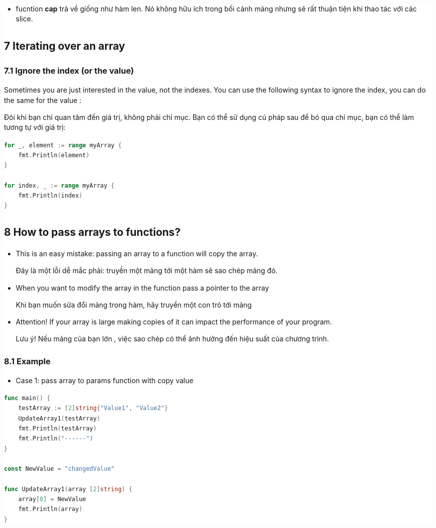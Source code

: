 - fucntion **cap** trả về giống như hàm len. Nó không hữu ích trong bối cảnh mảng nhưng sẽ rất thuận tiện khi thao tác với các slice.

## 7 Iterating over an array

### 7.1 Ignore the index (or the value)

Sometimes you are just interested in the value, not the indexes. You can use the following syntax to ignore the index, you can do the same for the value :

Đôi khi bạn chỉ quan tâm đến giá trị, không phải chỉ mục. Bạn có thể sử dụng cú pháp sau để bỏ qua chỉ mục, bạn có thể làm tương tự với giá trị:

```go
for _, element := range myArray {
    fmt.Println(element)
}

for index, _ := range myArray {
    fmt.Println(index)
}
```

## 8 How to pass arrays to functions?

- This is an easy mistake: passing an array to a function will copy the array.

  Đây là một lỗi dễ mắc phải: truyền một mảng tới một hàm sẽ sao chép mảng đó.

- When you want to modify the array in the function pass a pointer to the array

  Khi bạn muốn sửa đổi mảng trong hàm, hãy truyền một con trỏ tới mảng

- Attention! If your array is large making copies of it can impact the performance of your program.

  Lưu ý! Nếu mảng của bạn lớn , việc sao chép có thể ảnh hưởng đến hiệu suất của chương trình.

### 8.1 Example

- Case 1: pass array to params function with copy value

```go
func main() {
	testArray := [2]string{"Value1", "Value2"}
	UpdateArray1(testArray)
	fmt.Println(testArray)
	fmt.Println("------")
}

const NewValue = "changedValue"

func UpdateArray1(array [2]string) {
	array[0] = NewValue
	fmt.Println(array)
}
```
